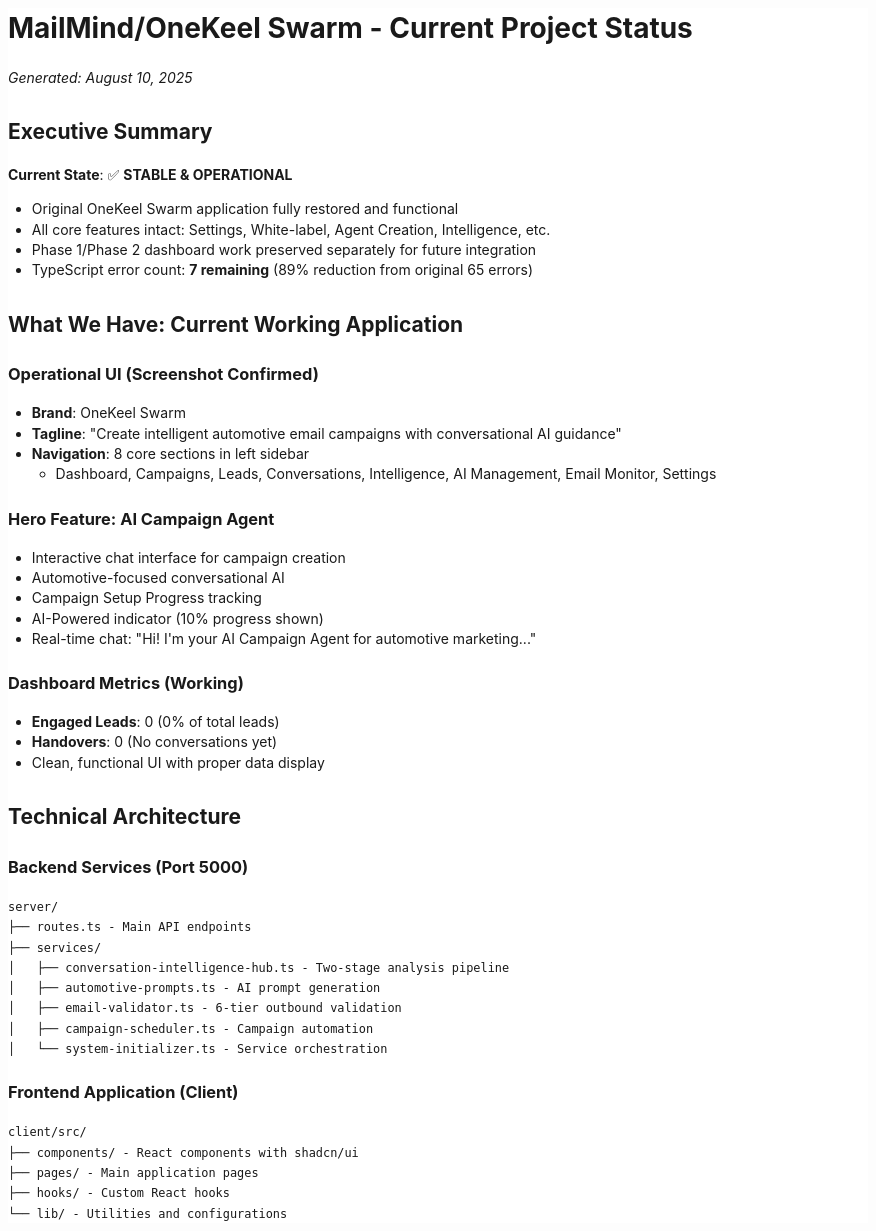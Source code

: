 # MailMind/OneKeel Swarm - Current Project Status

*Generated: August 10, 2025*

## Executive Summary

**Current State**: ✅ **STABLE & OPERATIONAL**
- Original OneKeel Swarm application fully restored and functional
- All core features intact: Settings, White-label, Agent Creation, Intelligence, etc.
- Phase 1/Phase 2 dashboard work preserved separately for future integration
- TypeScript error count: **7 remaining** (89% reduction from original 65 errors)

## What We Have: Current Working Application

### **Operational UI (Screenshot Confirmed)**
- **Brand**: OneKeel Swarm
- **Tagline**: "Create intelligent automotive email campaigns with conversational AI guidance"
- **Navigation**: 8 core sections in left sidebar
  - Dashboard, Campaigns, Leads, Conversations, Intelligence, AI Management, Email Monitor, Settings

### **Hero Feature: AI Campaign Agent**
- Interactive chat interface for campaign creation
- Automotive-focused conversational AI
- Campaign Setup Progress tracking
- AI-Powered indicator (10% progress shown)
- Real-time chat: "Hi! I'm your AI Campaign Agent for automotive marketing..."

### **Dashboard Metrics (Working)**
- **Engaged Leads**: 0 (0% of total leads)  
- **Handovers**: 0 (No conversations yet)
- Clean, functional UI with proper data display

## Technical Architecture

### **Backend Services** (Port 5000)
```
server/
├── routes.ts - Main API endpoints
├── services/
│   ├── conversation-intelligence-hub.ts - Two-stage analysis pipeline
│   ├── automotive-prompts.ts - AI prompt generation
│   ├── email-validator.ts - 6-tier outbound validation
│   ├── campaign-scheduler.ts - Campaign automation
│   └── system-initializer.ts - Service orchestration
```

### **Frontend Application** (Client)
```
client/src/
├── components/ - React components with shadcn/ui
├── pages/ - Main application pages
├── hooks/ - Custom React hooks
└── lib/ - Utilities and configurations
```
